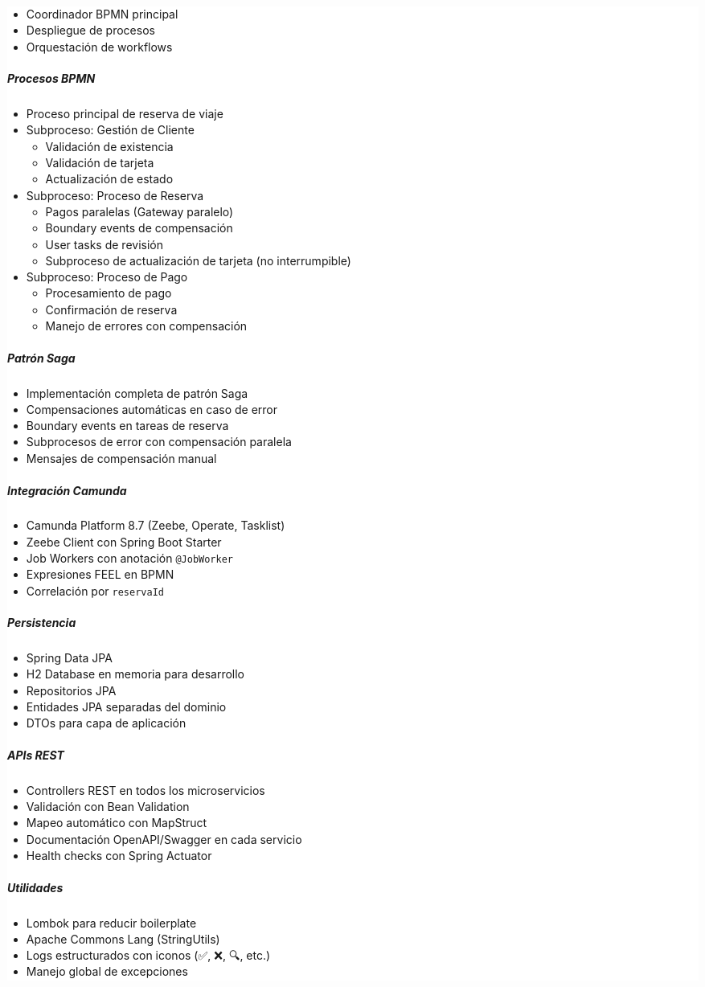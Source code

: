   - Coordinador BPMN principal
  - Despliegue de procesos
  - Orquestación de workflows

##### Procesos BPMN
- Proceso principal de reserva de viaje
- Subproceso: Gestión de Cliente
  - Validación de existencia
  - Validación de tarjeta
  - Actualización de estado
- Subproceso: Proceso de Reserva
  - Pagos paralelas (Gateway paralelo)
  - Boundary events de compensación
  - User tasks de revisión
  - Subproceso de actualización de tarjeta (no interrumpible)
- Subproceso: Proceso de Pago
  - Procesamiento de pago
  - Confirmación de reserva
  - Manejo de errores con compensación

##### Patrón Saga
- Implementación completa de patrón Saga
- Compensaciones automáticas en caso de error
- Boundary events en tareas de reserva
- Subprocesos de error con compensación paralela
- Mensajes de compensación manual

##### Integración Camunda
- Camunda Platform 8.7 (Zeebe, Operate, Tasklist)
- Zeebe Client con Spring Boot Starter
- Job Workers con anotación `@JobWorker`
- Expresiones FEEL en BPMN
- Correlación por `reservaId`

##### Persistencia
- Spring Data JPA
- H2 Database en memoria para desarrollo
- Repositorios JPA
- Entidades JPA separadas del dominio
- DTOs para capa de aplicación

##### APIs REST
- Controllers REST en todos los microservicios
- Validación con Bean Validation
- Mapeo automático con MapStruct
- Documentación OpenAPI/Swagger en cada servicio
- Health checks con Spring Actuator

##### Utilidades
- Lombok para reducir boilerplate
- Apache Commons Lang (StringUtils)
- Logs estructurados con iconos (✅, ❌, 🔍, etc.)
- Manejo global de excepciones
